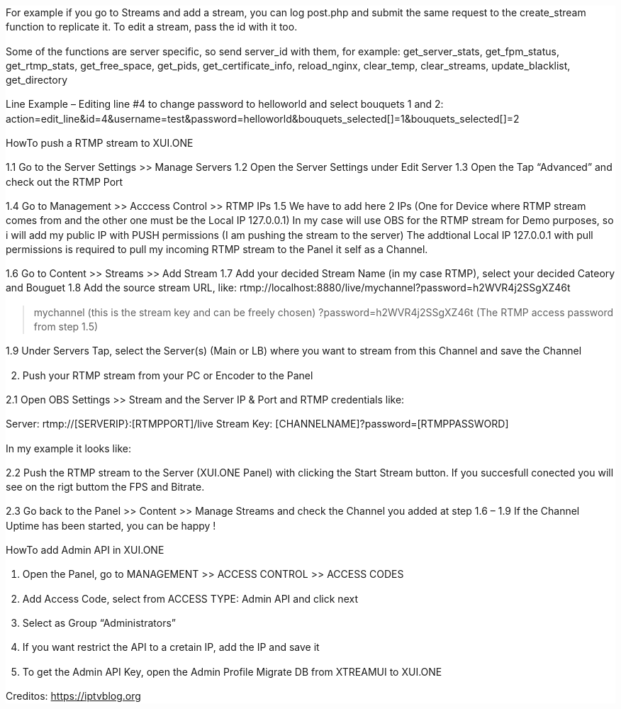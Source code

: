 For example if you go to Streams and add a stream, you can log post.php and submit the same request to the create_stream function to replicate it.
To edit a stream, pass the id with it too.

Some of the functions are server specific, so send server_id with them, for example:
get_server_stats, get_fpm_status, get_rtmp_stats, get_free_space, get_pids, get_certificate_info, reload_nginx, clear_temp, clear_streams, update_blacklist, get_directory

Line Example – Editing line #4 to change password to helloworld and select bouquets 1 and 2:
action=edit_line&id=4&username=test&password=helloworld&bouquets_selected[]=1&bouquets_selected[]=2

 

HowTo push a RTMP stream to XUI.ONE​

 

1.1 Go to the Server Settings >> Manage Servers
1.2 Open the Server Settings under Edit Server
1.3 Open the Tap “Advanced” and check out the RTMP Port

1.4 Go to Management >> Acccess Control >> RTMP IPs
1.5 We have to add here 2 IPs (One for Device where RTMP stream comes from and the other one must be the Local IP 127.0.0.1)
In my case will use OBS for the RTMP stream for Demo purposes, so i will add my public IP with PUSH permissions (I am pushing the stream to the server)
The addtional Local IP 127.0.0.1 with pull permissions is required to pull my incoming RTMP stream to the Panel it self as a Channel.

1.6 Go to Content >> Streams >> Add Stream
1.7 Add your decided Stream Name (in my case RTMP), select your decided Cateory and Bouguet
1.8 Add the source stream URL, like: rtmp://localhost:8880/live/mychannel?password=h2WVR4j2SSgXZ46t
> mychannel (this is the stream key and can be freely chosen)
> ?password=h2WVR4j2SSgXZ46t (The RTMP access password from step 1.5)

1.9 Under Servers Tap, select the Server(s) (Main or LB) where you want to stream from this Channel and save the Channel

2. Push your RTMP stream from your PC or Encoder to the Panel

2.1 Open OBS Settings >> Stream and the Server IP & Port and RTMP credentials like:

Server: rtmp://[SERVERIP}:[RTMPPORT]/live
Stream Key: [CHANNELNAME]?password=[RTMPPASSWORD]

In my example it looks like:

2.2 Push the RTMP stream to the Server (XUI.ONE Panel) with clicking the Start Stream button. If you succesfull conected you will see on the rigt buttom the FPS and Bitrate.

2.3 Go back to the Panel >> Content >> Manage Streams and check the Channel you added at step 1.6 – 1.9
If the Channel Uptime has been started, you can be happy !

 

HowTo add Admin API in XUI.ONE​

1. Open the Panel, go to MANAGEMENT >> ACCESS CONTROL >> ACCESS CODES
2. Add Access Code, select from ACCESS TYPE: Admin API and click next

3. Select as Group “Administrators”

4. If you want restrict the API to a cretain IP, add the IP and save it

5. To get the Admin API Key, open the Admin Profile
Migrate DB from XTREAMUI to XUI.ONE

Creditos: https://iptvblog.org
